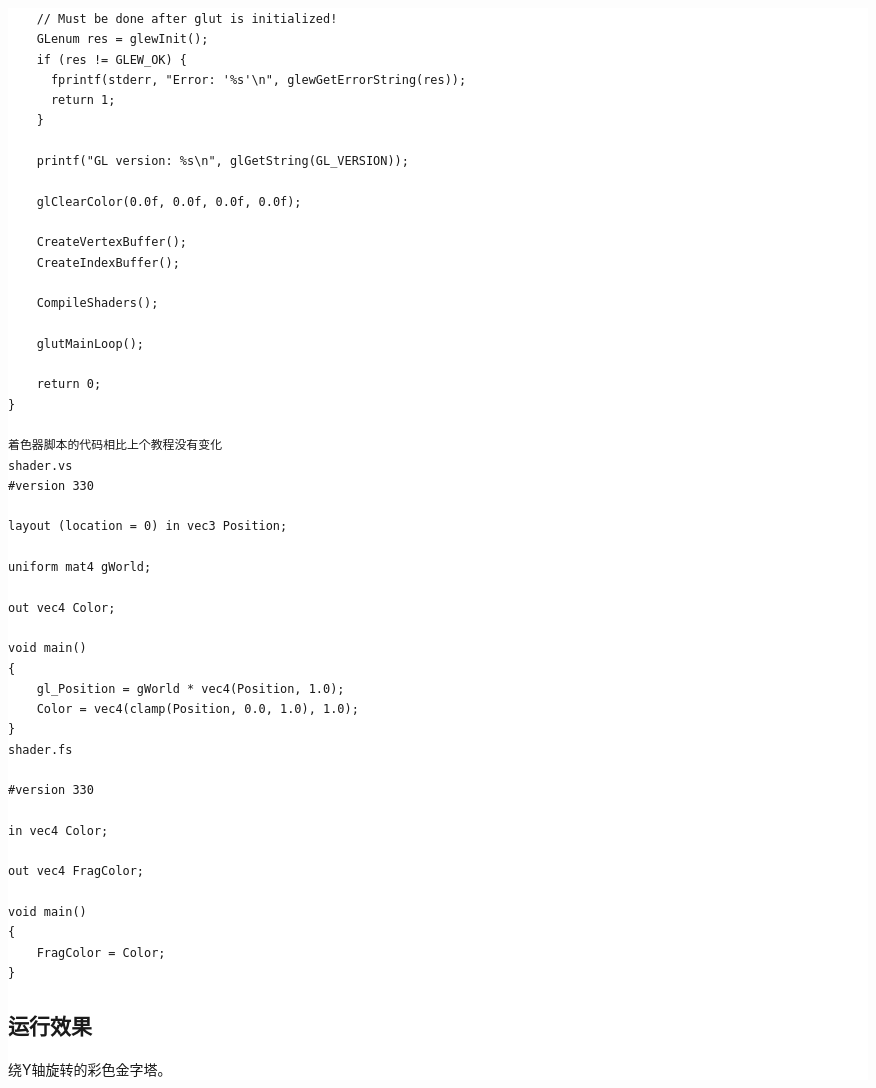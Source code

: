 ```
    // Must be done after glut is initialized!
    GLenum res = glewInit();
    if (res != GLEW_OK) {
      fprintf(stderr, "Error: '%s'\n", glewGetErrorString(res));
      return 1;
    }

    printf("GL version: %s\n", glGetString(GL_VERSION));

    glClearColor(0.0f, 0.0f, 0.0f, 0.0f);

    CreateVertexBuffer();
    CreateIndexBuffer();

    CompileShaders();

    glutMainLoop();

    return 0;
}

着色器脚本的代码相比上个教程没有变化
shader.vs
#version 330

layout (location = 0) in vec3 Position;

uniform mat4 gWorld;

out vec4 Color;

void main()
{
    gl_Position = gWorld * vec4(Position, 1.0);
    Color = vec4(clamp(Position, 0.0, 1.0), 1.0);
}
shader.fs

#version 330

in vec4 Color;

out vec4 FragColor;

void main()
{
    FragColor = Color;
}
```
## 运行效果
绕Y轴旋转的彩色金字塔。
 



